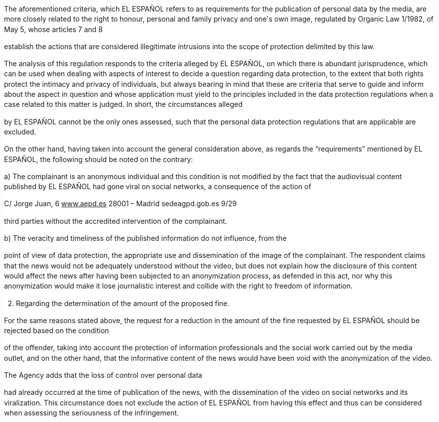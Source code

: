 The aforementioned criteria, which EL ESPAÑOL refers to as requirements for the
publication of personal data by the media, are more closely related
to the right to honour, personal and family privacy and one's own image, regulated by Organic Law 1/1982, of May 5, whose articles 7 and 8

establish the actions that are considered illegitimate intrusions into the scope of protection delimited by this law.

The analysis of this regulation responds to the criteria alleged by EL ESPAÑOL,
on which there is abundant jurisprudence, which can be used when dealing with aspects of interest to decide a question regarding data protection,
to the extent that both rights protect the intimacy and privacy of individuals, but always bearing in mind that these are criteria that serve to
guide and inform about the aspect in question and whose application must yield
to the principles included in the data protection regulations when a case related to this matter is
judged. In short, the circumstances alleged

by EL ESPAÑOL cannot be the only ones assessed, such that the
personal data protection regulations that are applicable are excluded.

On the other hand, having taken into account the general consideration above, as regards the “requirements”
mentioned by EL ESPAÑOL, the following should be noted on the contrary:

a) The complainant is an anonymous individual and this condition is not modified
by the fact that the audiovisual content published by EL ESPAÑOL had gone
viral on social networks, a consequence of the action of

C/ Jorge Juan, 6 www.aepd.es
28001 – Madrid sedeagpd.gob.es 9/29

third parties without the accredited intervention of the complainant.

b) The veracity and timeliness of the published information do not influence, from the

point of view of data protection, the appropriate use and dissemination of the image of the
complainant. The respondent claims that the news would not be adequately understood without the video, but does not explain how the disclosure of this content would affect the news after having been subjected to an anonymization process, as defended in this act, nor why this anonymization would make it lose journalistic interest and collide with the right to freedom of information.

2. Regarding the determination of the amount of the proposed fine.

For the same reasons stated above, the request for a reduction in the amount of the fine requested by EL ESPAÑOL should be rejected based on the condition

of the offender, taking into account the protection of information professionals and
the social work carried out by the media outlet, and on the other hand, that the informative content of the news would have been void with the anonymization of the
video.

The Agency adds that the loss of control over personal data

had already occurred at the time of publication of the news, with the dissemination of the
video on social networks and its viralization. This circumstance does not exclude the
action of EL ESPAÑOL from having this effect and thus can be considered when assessing the
seriousness of the infringement.
